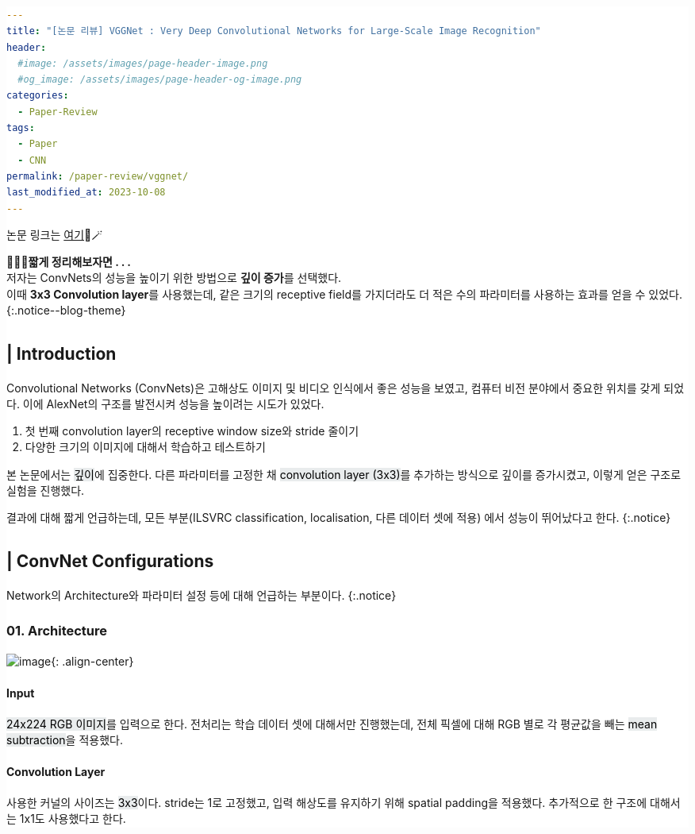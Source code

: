 ```yaml
---
title: "[논문 리뷰] VGGNet : Very Deep Convolutional Networks for Large-Scale Image Recognition"
header:
  #image: /assets/images/page-header-image.png
  #og_image: /assets/images/page-header-og-image.png
categories:
  - Paper-Review
tags:
  - Paper
  - CNN
permalink: /paper-review/vggnet/
last_modified_at: 2023-10-08
---
```


논문 링크는 [여기](https://browse.arxiv.org/pdf/1409.1556.pdf)👀🪄

**🧚🏻‍♀️짧게 정리해보자면 . . .**<br>
저자는 ConvNets의 성능을 높이기 위한 방법으로 **깊이 증가**를 선택했다. <br>이때 **3x3 Convolution layer**를 사용했는데, 같은 크기의 receptive field를 가지더라도 더 적은 수의 파라미터를 사용하는 효과를 얻을 수 있었다.
{:.notice--blog-theme}


## | Introduction

Convolutional Networks (ConvNets)은 고해상도 이미지 및 비디오 인식에서 좋은 성능을 보였고, 컴퓨터 비전 분야에서 중요한 위치를 갖게 되었다. 이에 AlexNet의 구조를 발전시켜 성능을 높이려는 시도가 있었다.

1. 첫 번째 convolution layer의 receptive window size와 stride 줄이기
2. 다양한 크기의 이미지에 대해서 학습하고 테스트하기

본 논문에서는 <mark style='background-color: #E9ECED'>깊이</mark>에 집중한다. 다른 파라미터를 고정한 채 <mark style='background-color: #E9ECED'>convolution layer (3x3)</mark>를 추가하는 방식으로 깊이를 증가시켰고, 이렇게 얻은 구조로 실험을 진행했다.

결과에 대해 짧게 언급하는데, 모든 부분(ILSVRC classification, localisation, 다른 데이터 셋에 적용) 에서 성능이 뛰어났다고 한다.
{:.notice} 

## | ConvNet Configurations
Network의 Architecture와 파라미터 설정 등에 대해 언급하는 부분이다.
{:.notice} 

### 01. Architecture
![image](https://github.com/codehyunn/codehyunn.github.io/assets/87523224/81725ef2-e548-4f1f-9bae-ef8de6fcbdb4){: .align-center}

#### Input

<mark style='background-color: #E9ECED'>24x224 RGB 이미지</mark>를 입력으로 한다. 전처리는 학습 데이터 셋에 대해서만 진행했는데, 전체 픽셀에 대해 RGB 별로 각 평균값을 빼는 <mark style='background-color: #E9ECED'>mean subtraction</mark>을 적용했다.

#### Convolution Layer

사용한 커널의 사이즈는 <mark style='background-color: #E9ECED'>3x3</mark>이다. stride는 1로 고정했고, 입력 해상도를 유지하기 위해 spatial padding을 적용했다. 추가적으로 한 구조에 대해서는 1x1도 사용했다고 한다. 
